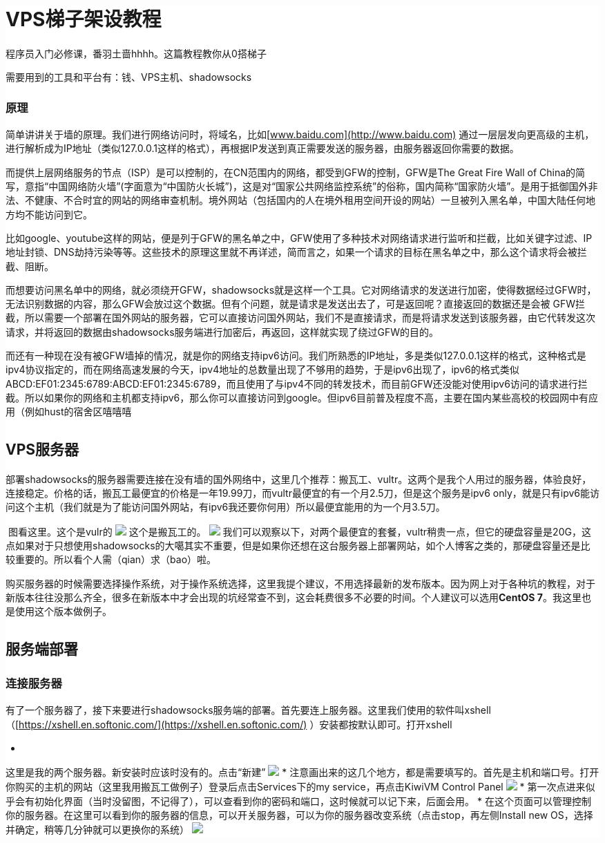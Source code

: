 # VPS梯子架设教程

程序员入门必修课，番羽土啬hhhh。这篇教程教你从0搭梯子

需要用到的工具和平台有：钱、VPS主机、shadowsocks

### 原理

简单讲讲关于墙的原理。我们进行网络访问时，将域名，比如[www.baidu.com](http://www.baidu.com) 通过一层层发向更高级的主机，进行解析成为IP地址（类似127.0.0.1这样的格式），再根据IP发送到真正需要发送的服务器，由服务器返回你需要的数据。

而提供上层网络服务的节点（ISP）是可以控制的，在CN范围内的网络，都受到GFW的控制，GFW是The Great Fire Wall of China的简写，意指“中国网络防火墙”(字面意为“中国防火长城”)，这是对“国家公共网络监控系统”的俗称，国内简称“国家防火墙”。是用于抵御国外非法、不健康、不合时宜的网站的网络审查机制。境外网站（包括国内的人在境外租用空间开设的网站）一旦被列入黑名单，中国大陆任何地方均不能访问到它。

比如google、youtube这样的网站，便是列于GFW的黑名单之中，GFW使用了多种技术对网络请求进行监听和拦截，比如关键字过滤、IP地址封锁、DNS劫持污染等等。这些技术的原理这里就不再详述，简而言之，如果一个请求的目标在黑名单之中，那么这个请求将会被拦截、阻断。

而想要访问黑名单中的网络，就必须绕开GFW，shadowsocks就是这样一个工具。它对网络请求的发送进行加密，使得数据经过GFW时，无法识别数据的内容，那么GFW会放过这个数据。但有个问题，就是请求是发送出去了，可是返回呢？直接返回的数据还是会被 GFW拦截，所以需要一个部署在国外网站的服务器，它可以直接访问国外网站，我们不是直接请求，而是将请求发送到该服务器，由它代转发这次请求，并将返回的数据由shadowsocks服务端进行加密后，再返回，这样就实现了绕过GFW的目的。

而还有一种现在没有被GFW墙掉的情况，就是你的网络支持ipv6访问。我们所熟悉的IP地址，多是类似127.0.0.1这样的格式，这种格式是ipv4协议指定的，而在网络高速发展的今天，ipv4地址的总数量出现了不够用的趋势，于是ipv6出现了，ipv6的格式类似ABCD:EF01:2345:6789:ABCD:EF01:2345:6789，而且使用了与ipv4不同的转发技术，而目前GFW还没能对使用ipv6访问的请求进行拦截。所以如果你的网络和主机都支持ipv6，那么你可以直接访问到google。但ipv6目前普及程度不高，主要在国内某些高校的校园网中有应用（例如hust的宿舍区嘻嘻嘻

## VPS服务器

部署shadowsocks的服务器需要连接在没有墙的国外网络中，这里几个推荐：搬瓦工、vultr。这两个是我个人用过的服务器，体验良好，连接稳定。价格的话，搬瓦工最便宜的价格是一年19.99刀，而vultr最便宜的有一个月2.5刀，但是这个服务是ipv6 only，就是只有ipv6能访问这个主机（我们就是为了能访问国外网站，有ipv6我还要你何用）所以最便宜能用的为一个月3.5刀。

​ 图看这里。这个是vulr的
[![](https://i.loli.net/2018/09/22/5ba6387bb5f52.png)](https://i.loli.net/2018/09/22/5ba6387bb5f52.png)
这个是搬瓦工的。
[![](https://i.loli.net/2018/09/22/5ba6389c78ca8.png)](https://i.loli.net/2018/09/22/5ba6389c78ca8.png)
我们可以观察以下，对两个最便宜的套餐，vultr稍贵一点，但它的硬盘容量是20G，这点如果对于只想使用shadowsocks的大噶其实不重要，但是如果你还想在这台服务器上部署网站，如个人博客之类的，那硬盘容量还是比较重要的。所以看个人需（qian）求（bao）啦。

购买服务器的时候需要选择操作系统，对于操作系统选择，这里我提个建议，不用选择最新的发布版本。因为网上对于各种坑的教程，对于新版本往往没那么齐全，很多在新版本中才会出现的坑经常查不到，这会耗费很多不必要的时间。个人建议可以选用**CentOS 7**。我这里也是使用这个版本做例子。

## 服务端部署

### 连接服务器

有了一个服务器了，接下来要进行shadowsocks服务端的部署。首先要连上服务器。这里我们使用的软件叫xshell（[https://xshell.en.softonic.com/](https://xshell.en.softonic.com/) ）安装都按默认即可。打开xshell

* 
这里是我的两个服务器。新安装时应该时没有的。点击“新建”
[![](https://i.loli.net/2018/09/22/5ba63e999894f.png)](https://i.loli.net/2018/09/22/5ba63e999894f.png)
* 
注意画出来的这几个地方，都是需要填写的。首先是主机和端口号。打开你购买的主机的网站（这里我用搬瓦工做例子）登录后点击Services下的my service，再点击KiwiVM Control Panel
[![](https://i.loli.net/2018/09/22/5ba63eba300f9.png)](https://i.loli.net/2018/09/22/5ba63eba300f9.png)
* 
第一次点进来似乎会有初始化界面（当时没留图，不记得了），可以查看到你的密码和端口，这时候就可以记下来，后面会用。
* 
在这个页面可以管理控制你的服务器。在这里可以看到你的服务器的信息，可以开关服务器，可以为你的服务器改变系统（点击stop，再左侧Install new OS，选择并确定，稍等几分钟就可以更换你的系统）
[![](https://i.loli.net/2018/09/22/5ba63ede4f038.png)](https://i.loli.net/2018/09/22/5ba63ede4f038.png)